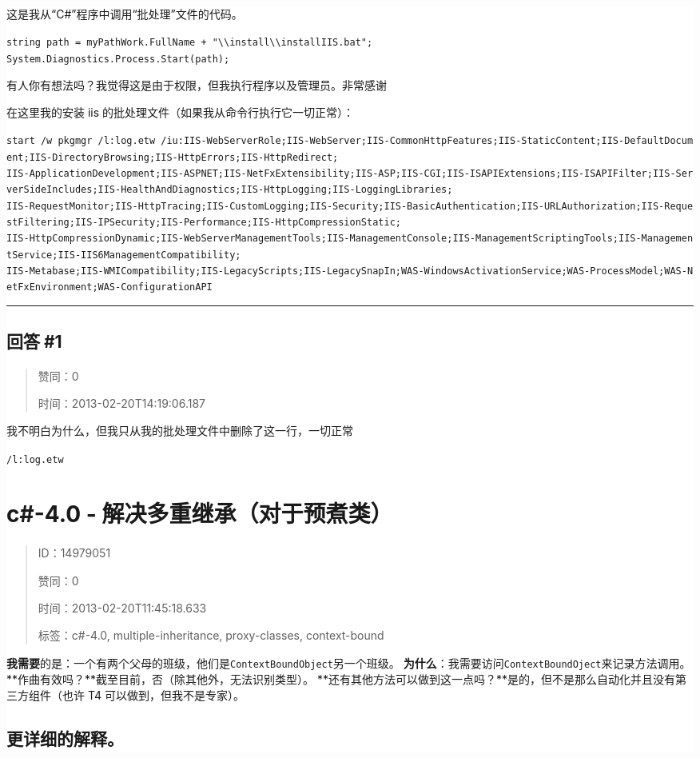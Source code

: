 这是我从“C#”程序中调用“批处理”文件的代码。

```
string path = myPathWork.FullName + "\\install\\installIIS.bat";
System.Diagnostics.Process.Start(path); 
```

有人你有想法吗？我觉得这是由于权限，但我执行程序以及管理员。非常感谢

在这里我的安装 iis 的批处理文件（如果我从命令行执行它一切正常）：

```
start /w pkgmgr /l:log.etw /iu:IIS-WebServerRole;IIS-WebServer;IIS-CommonHttpFeatures;IIS-StaticContent;IIS-DefaultDocument;IIS-DirectoryBrowsing;IIS-HttpErrors;IIS-HttpRedirect;
IIS-ApplicationDevelopment;IIS-ASPNET;IIS-NetFxExtensibility;IIS-ASP;IIS-CGI;IIS-ISAPIExtensions;IIS-ISAPIFilter;IIS-ServerSideIncludes;IIS-HealthAndDiagnostics;IIS-HttpLogging;IIS-LoggingLibraries;
IIS-RequestMonitor;IIS-HttpTracing;IIS-CustomLogging;IIS-Security;IIS-BasicAuthentication;IIS-URLAuthorization;IIS-RequestFiltering;IIS-IPSecurity;IIS-Performance;IIS-HttpCompressionStatic;
IIS-HttpCompressionDynamic;IIS-WebServerManagementTools;IIS-ManagementConsole;IIS-ManagementScriptingTools;IIS-ManagementService;IIS-IIS6ManagementCompatibility;
IIS-Metabase;IIS-WMICompatibility;IIS-LegacyScripts;IIS-LegacySnapIn;WAS-WindowsActivationService;WAS-ProcessModel;WAS-NetFxEnvironment;WAS-ConfigurationAPI 
```

* * *

## 回答 #1

> 赞同：0
> 
> 时间：2013-02-20T14:19:06.187

我不明白为什么，但我只从我的批处理文件中删除了这一行，一切正常

```
/l:log.etw 
```

# c#-4.0 - 解决多重继承（对于预煮类）

> ID：14979051
> 
> 赞同：0
> 
> 时间：2013-02-20T11:45:18.633
> 
> 标签：c#-4.0, multiple-inheritance, proxy-classes, context-bound

**我需要**的是：一个有两个父母的班级，他们是`ContextBoundObject`另一个班级。
**为什么**：我需要访问`ContextBoundOject`来记录方法调用。
**作曲有效吗？**截至目前，否（除其他外，无法识别类型）。
**还有其他方法可以做到这一点吗？**是的，但不是那么自动化并且没有第三方组件（也许 T4 可以做到，但我不是专家）。

## 更详细的解释。
